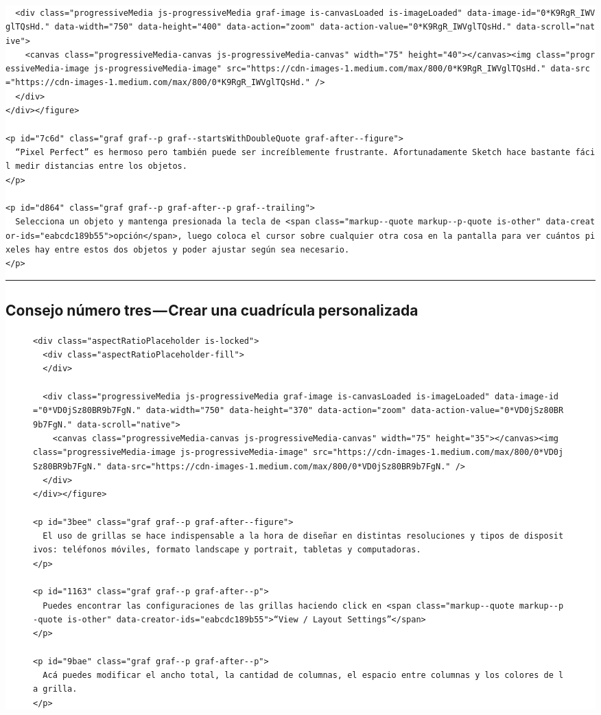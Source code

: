       <div class="progressiveMedia js-progressiveMedia graf-image is-canvasLoaded is-imageLoaded" data-image-id="0*K9RgR_IWVglTQsHd." data-width="750" data-height="400" data-action="zoom" data-action-value="0*K9RgR_IWVglTQsHd." data-scroll="native">
        <canvas class="progressiveMedia-canvas js-progressiveMedia-canvas" width="75" height="40"></canvas><img class="progressiveMedia-image js-progressiveMedia-image" src="https://cdn-images-1.medium.com/max/800/0*K9RgR_IWVglTQsHd." data-src="https://cdn-images-1.medium.com/max/800/0*K9RgR_IWVglTQsHd." />
      </div>
    </div></figure>

    <p id="7c6d" class="graf graf--p graf--startsWithDoubleQuote graf-after--figure">
      “Pixel Perfect” es hermoso pero también puede ser increíblemente frustrante. Afortunadamente Sketch hace bastante fácil medir distancias entre los objetos.
    </p>

    <p id="d864" class="graf graf--p graf-after--p graf--trailing">
      Selecciona un objeto y mantenga presionada la tecla de <span class="markup--quote markup--p-quote is-other" data-creator-ids="eabcdc189b55">opción</span>, luego coloca el cursor sobre cualquier otra cosa en la pantalla para ver cuántos pixeles hay entre estos dos objetos y poder ajustar según sea necesario.
    </p>
  </div>
</div></section> <section class="section section--body">

<div class="section-divider">
  <hr class="section-divider" />
</div>

<div class="section-content">
  <div class="section-inner sectionLayout--insetColumn">
    <h2 id="716a" class="graf graf--p graf--leading">
      <strong class="markup--strong markup--p-strong">Consejo número tres — Crear una cuadrícula personalizada</strong>
    </h2><figure id="cc88" class="graf graf--figure graf-after--p">

    <div class="aspectRatioPlaceholder is-locked">
      <div class="aspectRatioPlaceholder-fill">
      </div>

      <div class="progressiveMedia js-progressiveMedia graf-image is-canvasLoaded is-imageLoaded" data-image-id="0*VD0jSz80BR9b7FgN." data-width="750" data-height="370" data-action="zoom" data-action-value="0*VD0jSz80BR9b7FgN." data-scroll="native">
        <canvas class="progressiveMedia-canvas js-progressiveMedia-canvas" width="75" height="35"></canvas><img class="progressiveMedia-image js-progressiveMedia-image" src="https://cdn-images-1.medium.com/max/800/0*VD0jSz80BR9b7FgN." data-src="https://cdn-images-1.medium.com/max/800/0*VD0jSz80BR9b7FgN." />
      </div>
    </div></figure>

    <p id="3bee" class="graf graf--p graf-after--figure">
      El uso de grillas se hace indispensable a la hora de diseñar en distintas resoluciones y tipos de dispositivos: teléfonos móviles, formato landscape y portrait, tabletas y computadoras.
    </p>

    <p id="1163" class="graf graf--p graf-after--p">
      Puedes encontrar las configuraciones de las grillas haciendo click en <span class="markup--quote markup--p-quote is-other" data-creator-ids="eabcdc189b55">“View / Layout Settings”</span>
    </p>

    <p id="9bae" class="graf graf--p graf-after--p">
      Acá puedes modificar el ancho total, la cantidad de columnas, el espacio entre columnas y los colores de la grilla.
    </p>
